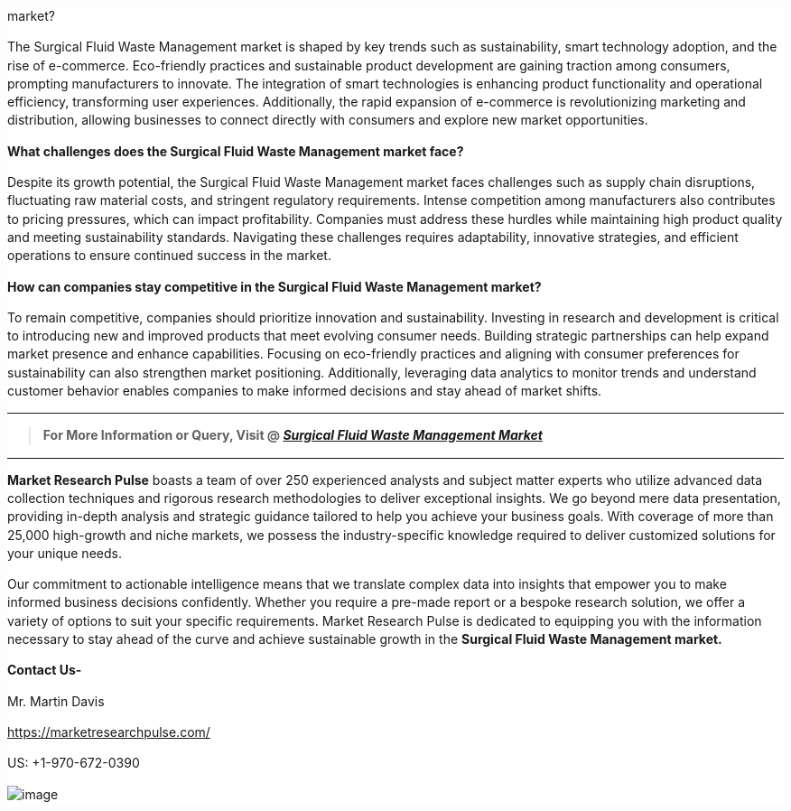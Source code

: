 market?</strong></p><p>The Surgical Fluid Waste Management market is shaped by key trends such as sustainability, smart technology adoption, and the rise of e-commerce. Eco-friendly practices and sustainable product development are gaining traction among consumers, prompting manufacturers to innovate. The integration of smart technologies is enhancing product functionality and operational efficiency, transforming user experiences. Additionally, the rapid expansion of e-commerce is revolutionizing marketing and distribution, allowing businesses to connect directly with consumers and explore new market opportunities.</p><p><strong>What challenges does the Surgical Fluid Waste Management market face?</strong></p><p>Despite its growth potential, the Surgical Fluid Waste Management market faces challenges such as supply chain disruptions, fluctuating raw material costs, and stringent regulatory requirements. Intense competition among manufacturers also contributes to pricing pressures, which can impact profitability. Companies must address these hurdles while maintaining high product quality and meeting sustainability standards. Navigating these challenges requires adaptability, innovative strategies, and efficient operations to ensure continued success in the market.</p><p><strong>How can companies stay competitive in the Surgical Fluid Waste Management market?</strong></p><p>To remain competitive, companies should prioritize innovation and sustainability. Investing in research and development is critical to introducing new and improved products that meet evolving consumer needs. Building strategic partnerships can help expand market presence and enhance capabilities. Focusing on eco-friendly practices and aligning with consumer preferences for sustainability can also strengthen market positioning. Additionally, leveraging data analytics to monitor trends and understand customer behavior enables companies to make informed decisions and stay ahead of market shifts.</p><hr /><blockquote><p><strong>For More Information or Query, Visit @&nbsp;<em><a href="https://marketresearchpulse.com/report/9422/surgical-fluid-waste-management-market?utm_source=Linkedin&utm_medium=019">Surgical Fluid Waste Management Market</a></em></strong></p></blockquote><hr /><p><strong>Market Research Pulse</strong> boasts a team of over 250 experienced analysts and subject matter experts who utilize advanced data collection techniques and rigorous research methodologies to deliver exceptional insights. We go beyond mere data presentation, providing in-depth analysis and strategic guidance tailored to help you achieve your business goals. With coverage of more than 25,000 high-growth and niche markets, we possess the industry-specific knowledge required to deliver customized solutions for your unique needs.</p><p>Our commitment to actionable intelligence means that we translate complex data into insights that empower you to make informed business decisions confidently. Whether you require a pre-made report or a bespoke research solution, we offer a variety of options to suit your specific requirements. Market Research Pulse is dedicated to equipping you with the information necessary to stay ahead of the curve and achieve sustainable growth in the <strong>Surgical Fluid Waste Management market.</strong></p><p><strong>Contact Us-</strong></p><p>Mr. Martin Davis</p><p>https://marketresearchpulse.com/</p><p>US: +1-970-672-0390</p>
![image](https://github.com/user-attachments/assets/5f803d3d-2774-42ca-b52a-c7c794e4823e)
